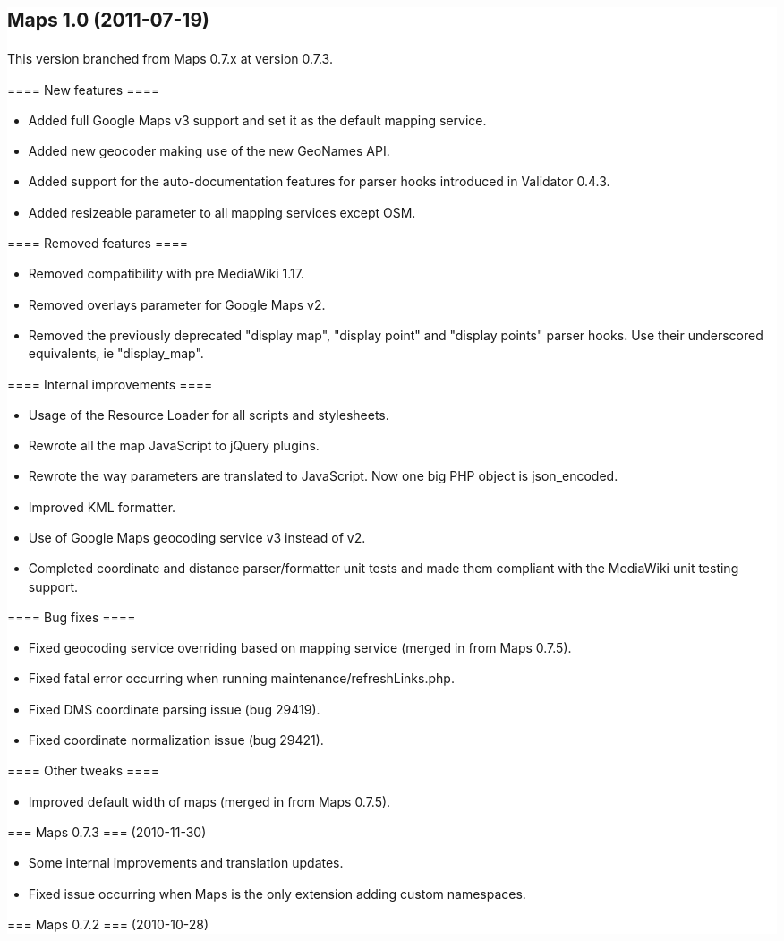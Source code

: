 ## Maps 1.0 (2011-07-19)

This version branched from Maps 0.7.x at version 0.7.3.

==== New features ====

* Added full Google Maps v3 support and set it as the default mapping service.

* Added new geocoder making use of the new GeoNames API.

* Added support for the auto-documentation features for parser hooks introduced in Validator 0.4.3.

* Added resizeable parameter to all mapping services except OSM.

==== Removed features ====

* Removed compatibility with pre MediaWiki 1.17.

* Removed overlays parameter for Google Maps v2.

* Removed the previously deprecated "display map", "display point" and "display points" parser hooks. Use their underscored equivalents, ie "display_map".

==== Internal improvements ====

* Usage of the Resource Loader for all scripts and stylesheets.

* Rewrote all the map JavaScript to jQuery plugins.

* Rewrote the way parameters are translated to JavaScript. Now one big PHP object is json_encoded.

* Improved KML formatter.

* Use of Google Maps geocoding service v3 instead of v2.

* Completed coordinate and distance parser/formatter unit tests and made them compliant with the MediaWiki unit testing support.

==== Bug fixes ====

* Fixed geocoding service overriding based on mapping service (merged in from Maps 0.7.5).

* Fixed fatal error occurring when running maintenance/refreshLinks.php.

* Fixed DMS coordinate parsing issue (bug 29419).

* Fixed coordinate normalization issue (bug 29421).

==== Other tweaks ====

* Improved default width of maps (merged in from Maps 0.7.5).

=== Maps 0.7.3 ===
(2010-11-30)

* Some internal improvements and translation updates.

* Fixed issue occurring when Maps is the only extension adding custom namespaces.


=== Maps 0.7.2 ===
(2010-10-28)
